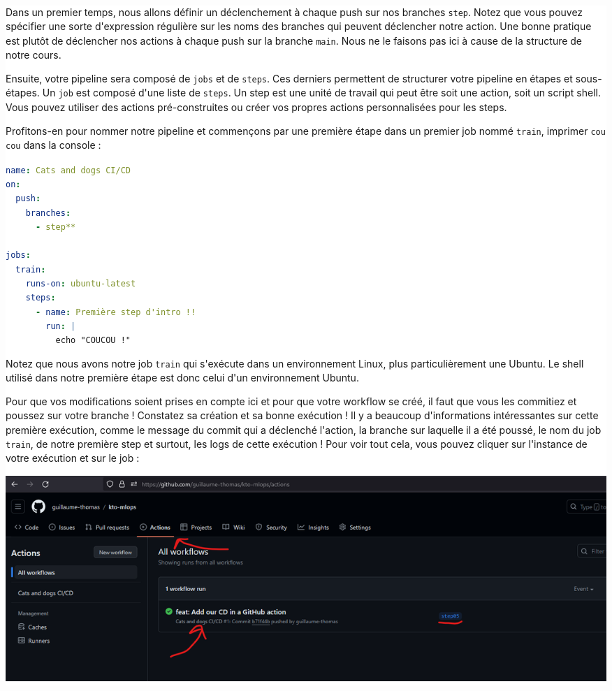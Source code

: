 Dans un premier temps, nous allons définir un déclenchement à chaque push sur nos branches `step`. Notez que vous
pouvez spécifier une sorte d'expression régulière sur les noms des branches qui peuvent déclencher notre action. Une bonne
pratique est plutôt de déclencher nos actions à chaque push sur la branche `main`. Nous ne le faisons pas ici à cause de la
structure de notre cours.

Ensuite, votre pipeline sera composé de `jobs` et de `steps`. Ces derniers permettent de structurer votre pipeline en 
étapes et sous-étapes. Un `job` est composé d'une liste de `steps`. Un step est une unité de travail qui peut être 
soit une action, soit un script shell. Vous pouvez utiliser des actions pré-construites ou créer vos propres 
actions personnalisées pour les steps.

Profitons-en pour nommer notre pipeline et commençons par une première étape dans un premier job nommé `train`, 
imprimer `coucou` dans la console :
```yaml
name: Cats and dogs CI/CD
on:
  push:
    branches:
      - step**

jobs:
  train:
    runs-on: ubuntu-latest
    steps:
      - name: Première step d'intro !!
        run: |
          echo "COUCOU !"
```

Notez que nous avons notre job `train` qui s'exécute dans un environnement Linux, plus particulièrement une Ubuntu.
Le shell utilisé dans notre première étape est donc celui d'un environnement Ubuntu.

Pour que vos modifications soient prises en compte ici et pour que votre workflow se créé, 
il faut que vous les commitiez et poussez sur votre branche ! Constatez sa création et sa bonne exécution ! Il y a 
beaucoup d'informations intéressantes sur cette première exécution, comme le message du commit qui a déclenché l'action,
la branche sur laquelle il a été poussé, le nom du job `train`, de notre première step et surtout, les logs de cette
exécution ! Pour voir tout cela, vous pouvez cliquer sur l'instance de votre exécution et sur le job :

![action_created.png](00_materials/07_ci/action_created.png)